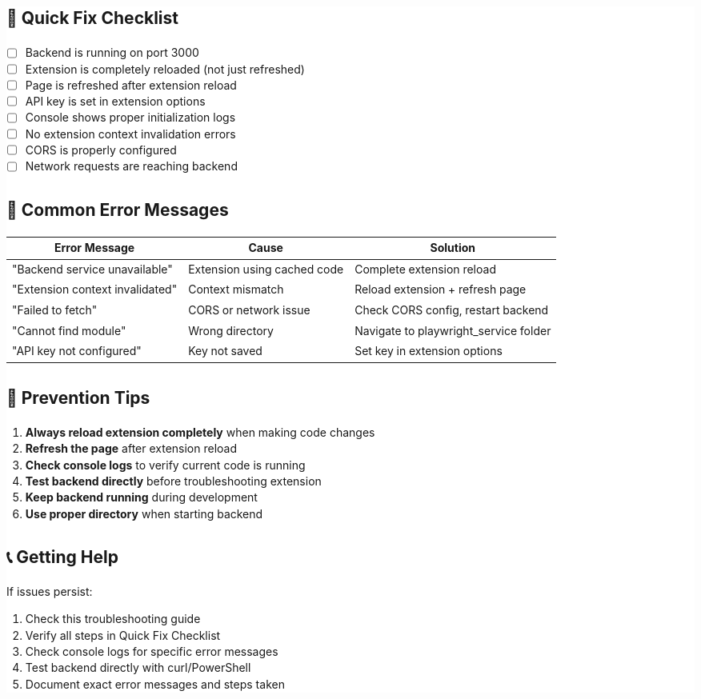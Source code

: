 ## 🎯 Quick Fix Checklist

- [ ] Backend is running on port 3000
- [ ] Extension is completely reloaded (not just refreshed)
- [ ] Page is refreshed after extension reload
- [ ] API key is set in extension options
- [ ] Console shows proper initialization logs
- [ ] No extension context invalidation errors
- [ ] CORS is properly configured
- [ ] Network requests are reaching backend

## 📝 Common Error Messages

| Error Message | Cause | Solution |
|---------------|-------|----------|
| "Backend service unavailable" | Extension using cached code | Complete extension reload |
| "Extension context invalidated" | Context mismatch | Reload extension + refresh page |
| "Failed to fetch" | CORS or network issue | Check CORS config, restart backend |
| "Cannot find module" | Wrong directory | Navigate to playwright_service folder |
| "API key not configured" | Key not saved | Set key in extension options |

## 🚀 Prevention Tips

1. **Always reload extension completely** when making code changes
2. **Refresh the page** after extension reload
3. **Check console logs** to verify current code is running
4. **Test backend directly** before troubleshooting extension
5. **Keep backend running** during development
6. **Use proper directory** when starting backend

## 📞 Getting Help

If issues persist:
1. Check this troubleshooting guide
2. Verify all steps in Quick Fix Checklist
3. Check console logs for specific error messages
4. Test backend directly with curl/PowerShell
5. Document exact error messages and steps taken
